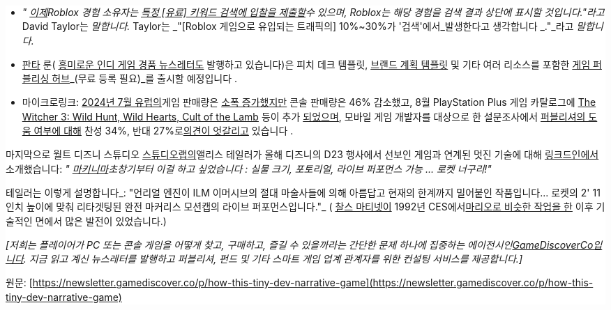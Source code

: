 *   _" [이제](https://devforum.roblox.com/t/reach-more-people-with-search-ads/3118241)Roblox 경험 소유자는 [특정 \[유료\] 키워드 검색에 입찰을 제출할](https://devforum.roblox.com/t/reach-more-people-with-search-ads/3118241)수 있으며, Roblox는 해당 경험을 검색 결과 상단에 표시할 것입니다."라고_ David Taylor는 _말합니다._ Taylor는 _"\[Roblox 게임으로 유입되는 트래픽의\] 10%~30%가 '검색'에서_발생한다고 생각합니다 _."_라고 _말합니다._
    
*   [판타](https://www.pantaloon.io/) 룬( [흥미로운 인디 게임 경품 뉴스레터도](https://www.pantaloon.io/news/outshine) 발행하고 있습니다)은 피치 데크 템플릿, [브랜드 계획 템플릿](https://pantaloon-io.itch.io/brand-plan) 및 기타 여러 리소스를 포함한 [게임 퍼블리싱 허브](https://www.pantaloon.io/publishing-hub)_(무료 등록 필요)_를 출시할 예정입니다 .
    
*   마이크로링크: [2024년 7월 유럽의](https://www.gamesindustry.biz/video-game-sales-up-in-europe-during-july-despite-a-lack-of-major-releases-european-monthly-charts)게임 판매량은 [소폭 증가했지만](https://www.gamesindustry.biz/video-game-sales-up-in-europe-during-july-despite-a-lack-of-major-releases-european-monthly-charts) 콘솔 판매량은 46% 감소했고, 8월 PlayStation Plus 게임 카탈로그에 [The Witcher 3: Wild Hunt, Wild Hearts, Cult of the Lamb](https://blog.playstation.com/2024/08/14/playstation-plus-game-catalog-for-august-the-witcher-3-wild-hunt-wild-hearts-cult-of-the-lamb-and-more/) 등이 추가 [되었으며](https://blog.playstation.com/2024/08/14/playstation-plus-game-catalog-for-august-the-witcher-3-wild-hunt-wild-hearts-cult-of-the-lamb-and-more/), 모바일 게임 개발자를 대상으로 한 설문조사에서 [퍼블리셔의 도움 여부에 대해](https://www.gamespress.com/pl/FROM-GLOOM-TO-BOOM-RESEARCH-SHOWS-81-OF-MOBILE-GAME-DEVELOPERS-ENGAGED) 찬성 34%, 반대 27%로[의견이 엇갈리고](https://www.gamespress.com/pl/FROM-GLOOM-TO-BOOM-RESEARCH-SHOWS-81-OF-MOBILE-GAME-DEVELOPERS-ENGAGED) 있습니다 .
    

마지막으로 월트 디즈니 스튜디오 [스튜디오랩의](https://studiolab.disney.com/)앨리스 테일러가 올해 디즈니의 D23 행사에서 선보인 게임과 연계된 멋진 기술에 대해 [링크드인에서](https://www.linkedin.com/posts/alicetaylor_interactive-rocket-raccoon-from-the-marvel-activity-7230265980348735489-ZwOK/) 소개했습니다: _" [마키니마](https://en.wikipedia.org/wiki/Machinima)초창기부터 이걸 하고 싶었습니다 : 실물 크기, 포토리얼, 라이브 퍼포먼스 가능 ... 로켓 너구리!"_

테일러는 이렇게 설명합니다_: "언리얼 엔진이 ILM 이머시브의 절대 마술사들에 의해 아름답고 현재의 한계까지 밀어붙인 작품입니다... 로켓의 2' 11인치 높이에 맞춰 리타겟팅된 완전 마커리스 모션캡의 라이브 퍼포먼스입니다."_ ( [찰스 마티넷이](https://www.youtube.com/watch?v=R1t6iNG28zI) 1992년 CES에서[마리오로 비슷한 작업을 한](https://www.youtube.com/watch?v=R1t6iNG28zI) 이후 기술적인 면에서 많은 발전이 있었습니다.)

_\[저희는 플레이어가 PC 또는 콘솔 게임을 어떻게 찾고, 구매하고, 즐길 수 있을까라는 간단한 문제 하나에 집중하는 에이전시인[GameDiscoverCo입니다](https://www.gamediscover.co/). 지금 읽고 계신 뉴스레터를 발행하고 퍼블리셔, 펀드 및 기타 스마트 게임 업계 관계자를 위한 컨설팅 서비스를 제공합니다.\]_

원문: [https://newsletter.gamediscover.co/p/how-this-tiny-dev-narrative-game](https://newsletter.gamediscover.co/p/how-this-tiny-dev-narrative-game)